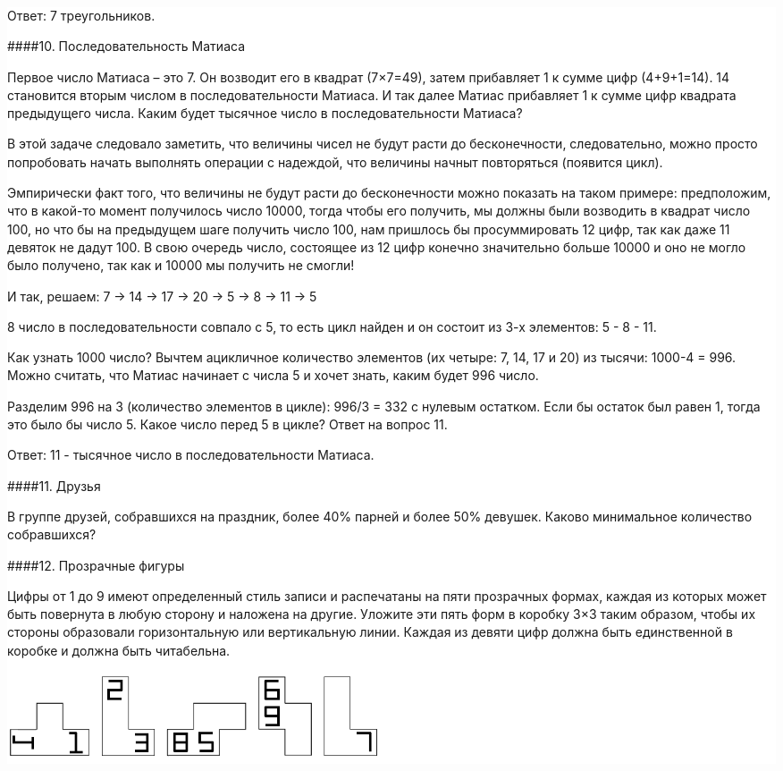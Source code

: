 Ответ: 7 треугольников.</div>

<a name="10"></a>

####10. Последовательность Матиаса

Первое число Матиаса – это 7. Он возводит его в квадрат (7×7=49), затем прибавляет 1 к сумме цифр (4+9+1=14). 14 становится вторым числом в последовательности Матиаса. И так далее Матиас прибавляет 1 к сумме цифр квадрата предыдущего числа. Каким будет тысячное число в последовательности Матиаса?

<div class="solution">

В этой задаче следовало заметить, что величины чисел не будут расти до бесконечности, следовательно, можно просто попробовать начать выполнять операции с надеждой, что величины начныт повторяться (появится цикл).

Эмпирически факт того, что величины не будут расти до бесконечности можно показать на таком примере: предположим, что в какой-то момент получилось число 10000, тогда чтобы его получить, мы должны были возводить в квадрат число 100, но что бы на предыдущем шаге получить число 100, нам пришлось бы просуммировать 12 цифр, так как даже 11 девяток не дадут 100. В свою очередь число, состоящее из 12 цифр конечно значительно больше 10000 и оно не могло было получено, так как и 10000 мы получить не смогли!

И так, решаем: 7 -> 14 -> 17 -> 20 -> 5 -> 8 -> 11 -> 5

8 число в последовательности совпало с 5, то есть цикл найден и он состоит из 3-х элементов: 5 - 8 - 11.

Как узнать 1000 число? Вычтем ацикличное количество элементов (их четыре: 7, 14, 17 и 20) из тысячи: 1000-4 = 996. Можно считать, что Матиас начинает с числа 5 и хочет знать, каким будет 996 число.

Разделим 996 на 3 (количество элементов в цикле): 996/3 = 332 с нулевым остатком. Если бы остаток был равен 1, тогда это было бы число 5. Какое число перед 5 в цикле? Ответ на вопрос 11.

Ответ: 11 - тысячное число в последовательности Матиаса.</div>

<a name="11"></a>

####11. Друзья

В группе друзей, собравшихся на праздник, более 40% парней и более 50% девушек. Каково минимальное количество собравшихся?

<a name="12"></a>

####12. Прозрачные фигуры

Цифры от 1 до 9 имеют определенный стиль записи и распечатаны на пяти прозрачных формах, каждая из которых может быть повернута в любую сторону и наложена на другие. Уложите эти пять форм в коробку 3×3 таким образом, чтобы их стороны образовали горизонтальную или вертикальную линии. Каждая из девяти цифр должна быть единственной в коробке и должна быть читабельна.

![Прозрачные фигуры](/img/mathematiques/2014_1_12.png)
